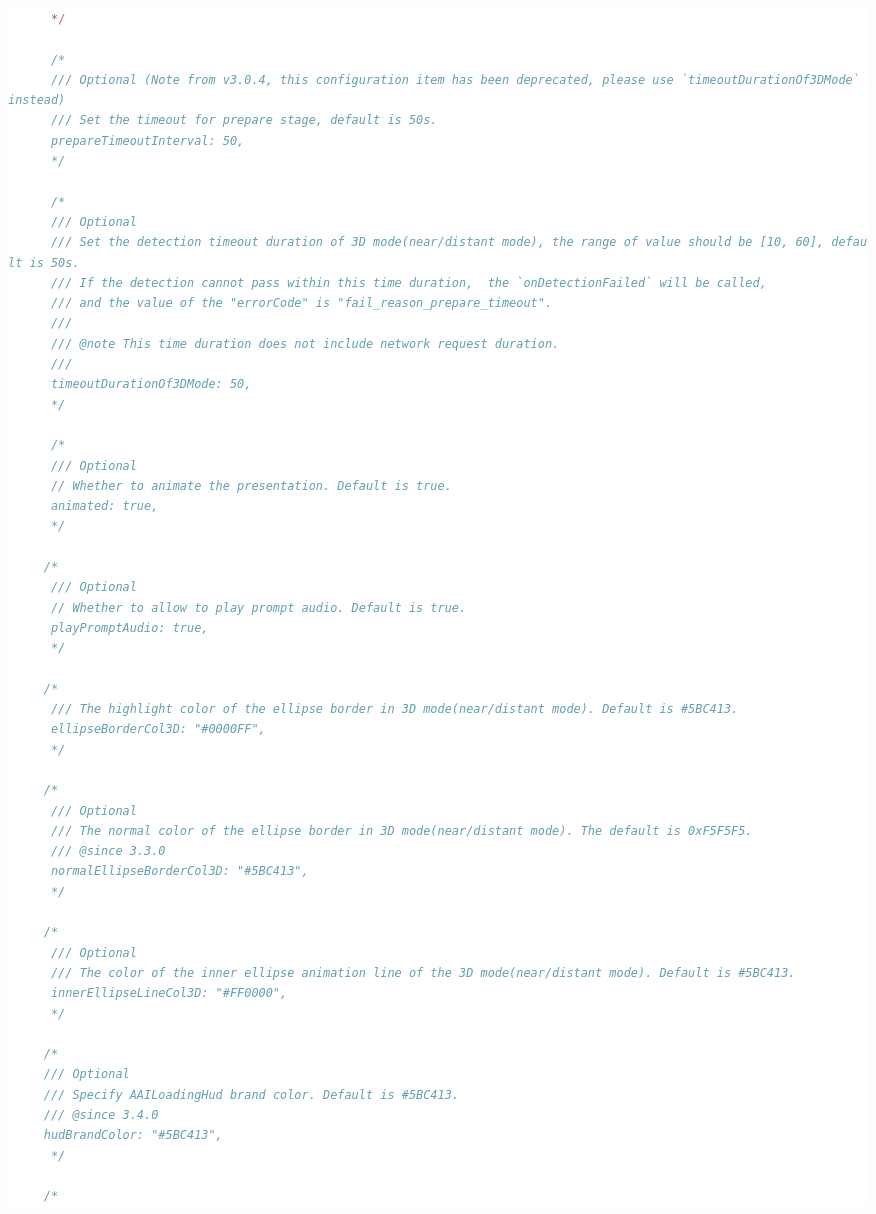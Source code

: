 ```javascript
      */

      /*
      /// Optional (Note from v3.0.4, this configuration item has been deprecated, please use `timeoutDurationOf3DMode` instead)
      /// Set the timeout for prepare stage, default is 50s.
      prepareTimeoutInterval: 50,
      */

      /*
      /// Optional
      /// Set the detection timeout duration of 3D mode(near/distant mode), the range of value should be [10, 60], default is 50s.
      /// If the detection cannot pass within this time duration,  the `onDetectionFailed` will be called,
      /// and the value of the "errorCode" is "fail_reason_prepare_timeout".
      ///
      /// @note This time duration does not include network request duration.
      ///
      timeoutDurationOf3DMode: 50,
      */

      /*
      /// Optional
      // Whether to animate the presentation. Default is true.
      animated: true,
      */
    
     /*
      /// Optional
      // Whether to allow to play prompt audio. Default is true.
      playPromptAudio: true,
      */

     /*
      /// The highlight color of the ellipse border in 3D mode(near/distant mode). Default is #5BC413.
      ellipseBorderCol3D: "#0000FF",
      */

     /*
      /// Optional
      /// The normal color of the ellipse border in 3D mode(near/distant mode). The default is 0xF5F5F5.
      /// @since 3.3.0
      normalEllipseBorderCol3D: "#5BC413",
      */

     /*
      /// Optional
      /// The color of the inner ellipse animation line of the 3D mode(near/distant mode). Default is #5BC413.
      innerEllipseLineCol3D: "#FF0000",
      */

     /*
     /// Optional
     /// Specify AAILoadingHud brand color. Default is #5BC413.
     /// @since 3.4.0
     hudBrandColor: "#5BC413",
      */

     /*
```
